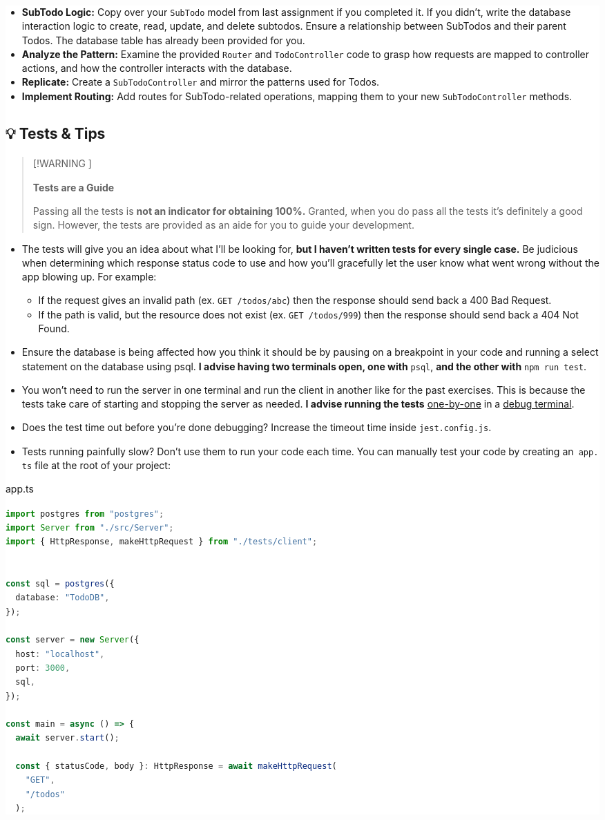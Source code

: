 - **SubTodo Logic:** Copy over your `SubTodo` model from last assignment if you completed it. If you didn’t, write the database interaction logic to create, read, update, and delete subtodos. Ensure a relationship between SubTodos and their parent Todos. The database table has already been provided for you.
- **Analyze the Pattern:** Examine the provided `Router` and `TodoController` code to grasp how requests are mapped to controller actions, and how the controller interacts with the database.
- **Replicate:** Create a `SubTodoController` and mirror the patterns used for Todos.
- **Implement Routing:**  Add routes for SubTodo-related operations, mapping them to your new `SubTodoController` methods.

## 💡 Tests & Tips
> [!WARNING ]
>
> **Tests are a Guide**
>
>Passing all the tests is **not an indicator for obtaining 100%.** Granted, when you do pass all the tests it’s definitely a good sign. However, the tests are provided as an aide for you to guide your development.

- The tests will give you an idea about what I’ll be looking for, **but I haven’t written tests for every single case.** Be judicious when determining which response status code to use and how you’ll gracefully let the user know what went wrong without the app blowing up. For example:

  - If the request gives an invalid path (ex. `GET /todos/abc`) then the response should send back a 400 Bad Request.
  - If the path is valid, but the resource does not exist (ex. `GET /todos/999`) then the response should send back a 404 Not Found.
- Ensure the database is being affected how you think it should be by pausing on a breakpoint in your code and running a select statement on the database using psql. **I advise having two terminals open, one with** `psql`, **and the other with** `npm run test`.
- You won’t need to run the server in one terminal and run the client in another like for the past exercises. This is because the tests take care of starting and stopping the server as needed. **I advise running the tests** [one-by-one](https://pdmelo.github.io/4W6-Winter-2025/#/Guides/testing) in a [debug terminal](https://pdmelo.github.io/4W6-Winter-2025/#/Guides/debugging).
- Does the test time out before you’re done debugging? Increase the timeout time inside `jest.config.js`.
- Tests running painfully slow? Don’t use them to run your code each time. You can manually test your code by creating an` app.ts` file at the root of your project:

app.ts
```ts
import postgres from "postgres";
import Server from "./src/Server";
import { HttpResponse, makeHttpRequest } from "./tests/client";


const sql = postgres({
  database: "TodoDB",
});

const server = new Server({
  host: "localhost",
  port: 3000,
  sql,
});

const main = async () => {
  await server.start();

  const { statusCode, body }: HttpResponse = await makeHttpRequest(
    "GET",
    "/todos"
  );

```